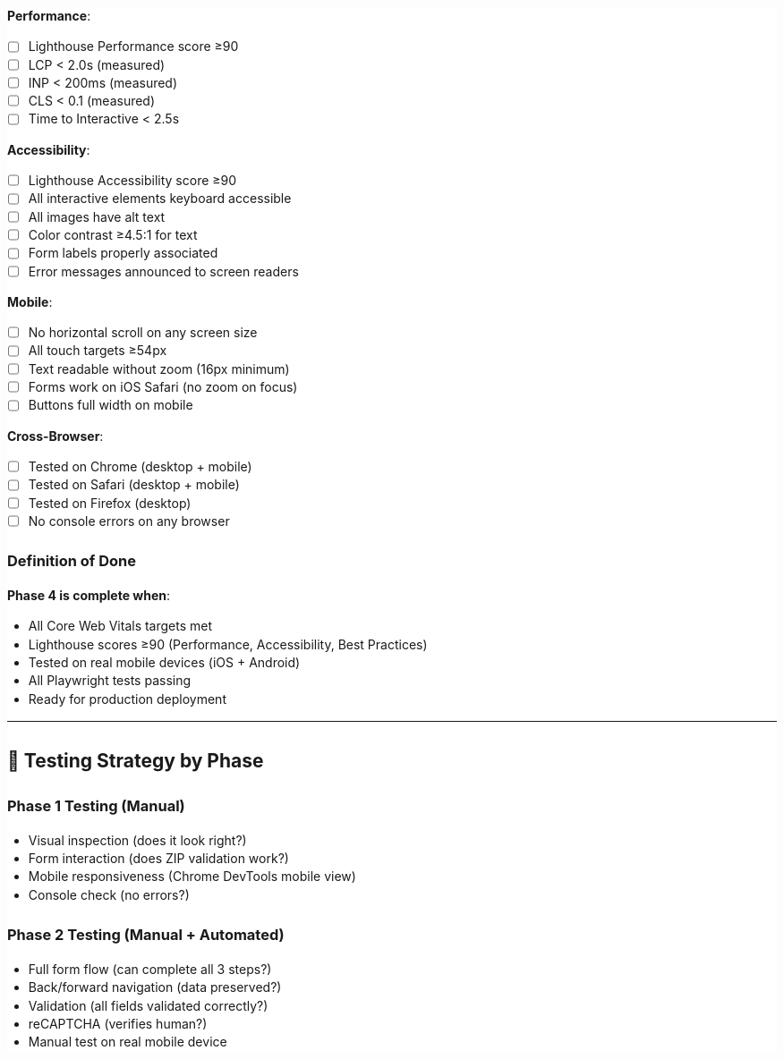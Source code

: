 **Performance**:
- [ ] Lighthouse Performance score ≥90
- [ ] LCP < 2.0s (measured)
- [ ] INP < 200ms (measured)
- [ ] CLS < 0.1 (measured)
- [ ] Time to Interactive < 2.5s

**Accessibility**:
- [ ] Lighthouse Accessibility score ≥90
- [ ] All interactive elements keyboard accessible
- [ ] All images have alt text
- [ ] Color contrast ≥4.5:1 for text
- [ ] Form labels properly associated
- [ ] Error messages announced to screen readers

**Mobile**:
- [ ] No horizontal scroll on any screen size
- [ ] All touch targets ≥54px
- [ ] Text readable without zoom (16px minimum)
- [ ] Forms work on iOS Safari (no zoom on focus)
- [ ] Buttons full width on mobile

**Cross-Browser**:
- [ ] Tested on Chrome (desktop + mobile)
- [ ] Tested on Safari (desktop + mobile)
- [ ] Tested on Firefox (desktop)
- [ ] No console errors on any browser

### Definition of Done

**Phase 4 is complete when**:
- All Core Web Vitals targets met
- Lighthouse scores ≥90 (Performance, Accessibility, Best Practices)
- Tested on real mobile devices (iOS + Android)
- All Playwright tests passing
- Ready for production deployment

---

## 🧪 Testing Strategy by Phase

### Phase 1 Testing (Manual)
- Visual inspection (does it look right?)
- Form interaction (does ZIP validation work?)
- Mobile responsiveness (Chrome DevTools mobile view)
- Console check (no errors?)

### Phase 2 Testing (Manual + Automated)
- Full form flow (can complete all 3 steps?)
- Back/forward navigation (data preserved?)
- Validation (all fields validated correctly?)
- reCAPTCHA (verifies human?)
- Manual test on real mobile device
